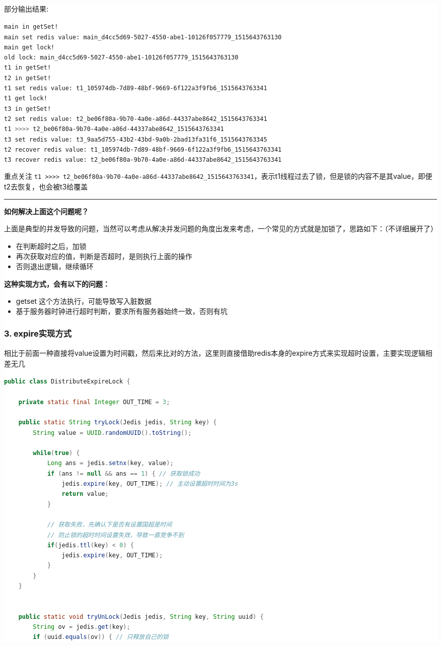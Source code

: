 部分输出结果:

```sh
main in getSet!
main set redis value: main_d4cc5d69-5027-4550-abe1-10126f057779_1515643763130
main get lock!
old lock: main_d4cc5d69-5027-4550-abe1-10126f057779_1515643763130
t1 in getSet!
t2 in getSet!
t1 set redis value: t1_105974db-7d89-48bf-9669-6f122a3f9fb6_1515643763341
t1 get lock!
t3 in getSet!
t2 set redis value: t2_be06f80a-9b70-4a0e-a86d-44337abe8642_1515643763341
t1 >>>> t2_be06f80a-9b70-4a0e-a86d-44337abe8642_1515643763341
t3 set redis value: t3_9aa5d755-43b2-43bd-9a0b-2bad13fa31f6_1515643763345
t2 recover redis value: t1_105974db-7d89-48bf-9669-6f122a3f9fb6_1515643763341
t3 recover redis value: t2_be06f80a-9b70-4a0e-a86d-44337abe8642_1515643763341
```

重点关注 `t1 >>>> t2_be06f80a-9b70-4a0e-a86d-44337abe8642_1515643763341`，表示t1线程过去了锁，但是锁的内容不是其value，即便t2去恢复，也会被t3给覆盖

---

**如何解决上面这个问题呢？**

上面是典型的并发导致的问题，当然可以考虑从解决并发问题的角度出发来考虑，一个常见的方式就是加锁了，思路如下：（不详细展开了）

- 在判断超时之后，加锁
- 再次获取对应的值，判断是否超时，是则执行上面的操作
- 否则退出逻辑，继续循环


**这种实现方式，会有以下的问题：**

- getset 这个方法执行，可能导致写入脏数据
- 基于服务器时钟进行超时判断，要求所有服务器始终一致，否则有坑

### 3. expire实现方式

相比于前面一种直接将value设置为时间戳，然后来比对的方法，这里则直接借助redis本身的expire方式来实现超时设置，主要实现逻辑相差无几

```java
public class DistributeExpireLock {

    private static final Integer OUT_TIME = 3;

    public static String tryLock(Jedis jedis, String key) {
        String value = UUID.randomUUID().toString();

        while(true) {
            Long ans = jedis.setnx(key, value);
            if (ans != null && ans == 1) { // 获取锁成功
                jedis.expire(key, OUT_TIME); // 主动设置超时时间为3s
                return value;
            }

            // 获取失败，先确认下是否有设置国超是时间
            // 防止锁的超时时间设置失效，导致一直竞争不到
            if(jedis.ttl(key) < 0) {
                jedis.expire(key, OUT_TIME);
            }
        }
    }


    public static void tryUnLock(Jedis jedis, String key, String uuid) {
        String ov = jedis.get(key);
        if (uuid.equals(ov)) { // 只释放自己的锁
```
